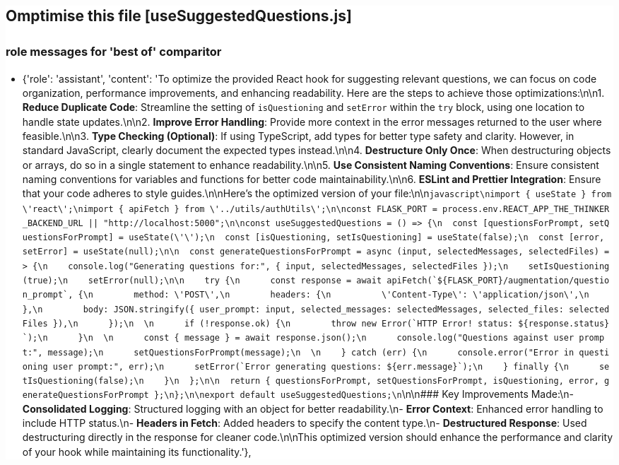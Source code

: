 ## Omptimise this file [useSuggestedQuestions.js]

### role messages for 'best of' comparitor

- {'role': 'assistant', 'content': 'To optimize the provided React hook for suggesting relevant questions, we can focus on code organization, performance improvements, and enhancing readability. Here are the steps to achieve those optimizations:\n\n1. **Reduce Duplicate Code**: Streamline the setting of `isQuestioning` and `setError` within the `try` block, using one location to handle state updates.\n\n2. **Improve Error Handling**: Provide more context in the error messages returned to the user where feasible.\n\n3. **Type Checking (Optional)**: If using TypeScript, add types for better type safety and clarity. However, in standard JavaScript, clearly document the expected types instead.\n\n4. **Destructure Only Once**: When destructuring objects or arrays, do so in a single statement to enhance readability.\n\n5. **Use Consistent Naming Conventions**: Ensure consistent naming conventions for variables and functions for better code maintainability.\n\n6. **ESLint and Prettier Integration**: Ensure that your code adheres to style guides.\n\nHere’s the optimized version of your file:\n\n```javascript\nimport { useState } from \'react\';\nimport { apiFetch } from \'../utils/authUtils\';\n\nconst FLASK_PORT = process.env.REACT_APP_THE_THINKER_BACKEND_URL || "http://localhost:5000";\n\nconst useSuggestedQuestions = () => {\n  const [questionsForPrompt, setQuestionsForPrompt] = useState(\'\');\n  const [isQuestioning, setIsQuestioning] = useState(false);\n  const [error, setError] = useState(null);\n\n  const generateQuestionsForPrompt = async (input, selectedMessages, selectedFiles) => {\n    console.log("Generating questions for:", { input, selectedMessages, selectedFiles });\n    setIsQuestioning(true);\n    setError(null);\n\n    try {\n      const response = await apiFetch(`${FLASK_PORT}/augmentation/question_prompt`, {\n        method: \'POST\',\n        headers: {\n          \'Content-Type\': \'application/json\',\n        },\n        body: JSON.stringify({ user_prompt: input, selected_messages: selectedMessages, selected_files: selectedFiles }),\n      });\n  \n      if (!response.ok) {\n        throw new Error(`HTTP Error! status: ${response.status}`);\n      }\n  \n      const { message } = await response.json();\n      console.log("Questions against user prompt:", message);\n      setQuestionsForPrompt(message);\n  \n    } catch (err) {\n      console.error("Error in questioning user prompt:", err);\n      setError(`Error generating questions: ${err.message}`);\n    } finally {\n      setIsQuestioning(false);\n    }\n  };\n\n  return { questionsForPrompt, setQuestionsForPrompt, isQuestioning, error, generateQuestionsForPrompt };\n};\n\nexport default useSuggestedQuestions;\n```\n\n### Key Improvements Made:\n- **Consolidated Logging**: Structured logging with an object for better readability.\n- **Error Context**: Enhanced error handling to include HTTP status.\n- **Headers in Fetch**: Added headers to specify the content type.\n- **Destructured Response**: Used destructuring directly in the response for cleaner code.\n\nThis optimized version should enhance the performance and clarity of your hook while maintaining its functionality.'}, 